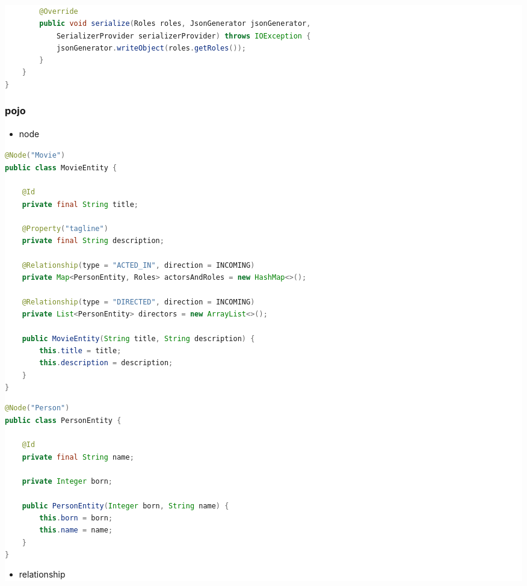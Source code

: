 ```java
		@Override
		public void serialize(Roles roles, JsonGenerator jsonGenerator,
			SerializerProvider serializerProvider) throws IOException {
			jsonGenerator.writeObject(roles.getRoles());
		}
	}
}
```

### pojo

- node

```java
@Node("Movie")
public class MovieEntity {

	@Id
	private final String title;

	@Property("tagline")
	private final String description;

	@Relationship(type = "ACTED_IN", direction = INCOMING)
	private Map<PersonEntity, Roles> actorsAndRoles = new HashMap<>();

	@Relationship(type = "DIRECTED", direction = INCOMING)
	private List<PersonEntity> directors = new ArrayList<>();

	public MovieEntity(String title, String description) {
		this.title = title;
		this.description = description;
	}
}
```

```java
@Node("Person")
public class PersonEntity {

	@Id
	private final String name;

	private Integer born;

	public PersonEntity(Integer born, String name) {
		this.born = born;
		this.name = name;
	}
}
```

- relationship
